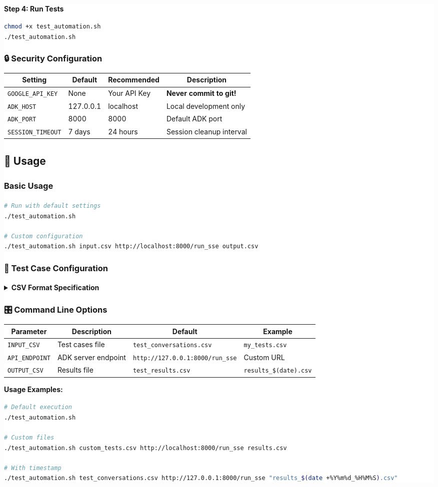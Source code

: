 </td>
<td>

**Step 4: Run Tests**
```bash
chmod +x test_automation.sh
./test_automation.sh
```

</td>
</tr>
</table>

### 🔒 Security Configuration

| Setting | Default | Recommended | Description |
|---------|---------|-------------|-------------|
| `GOOGLE_API_KEY` | None | Your API Key | **Never commit to git!** |
| `ADK_HOST` | 127.0.0.1 | localhost | Local development only |
| `ADK_PORT` | 8000 | 8000 | Default ADK port |
| `SESSION_TIMEOUT` | 7 days | 24 hours | Session cleanup interval |

## 🚀 Usage

### Basic Usage

```bash
# Run with default settings
./test_automation.sh

# Custom configuration
./test_automation.sh input.csv http://localhost:8000/run_sse output.csv
```

### 📝 Test Case Configuration

<details><summary><strong>CSV Format Specification</strong></summary></details>

### 🎛️ Command Line Options

| Parameter | Description | Default | Example |
|-----------|-------------|---------|---------|
| `INPUT_CSV` | Test cases file | `test_conversations.csv` | `my_tests.csv` |
| `API_ENDPOINT` | ADK server endpoint | `http://127.0.0.1:8000/run_sse` | Custom URL |
| `OUTPUT_CSV` | Results file | `test_results.csv` | `results_$(date).csv` |

**Usage Examples:**
```bash
# Default execution
./test_automation.sh

# Custom files
./test_automation.sh custom_tests.csv http://localhost:8000/run_sse results.csv

# With timestamp
./test_automation.sh test_conversations.csv http://127.0.0.1:8000/run_sse "results_$(date +%Y%m%d_%H%M%S).csv"
```
